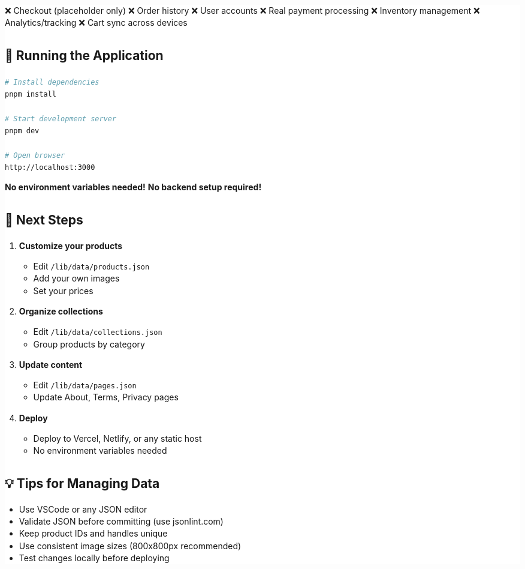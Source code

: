 ❌ Checkout (placeholder only)
❌ Order history
❌ User accounts
❌ Real payment processing
❌ Inventory management
❌ Analytics/tracking
❌ Cart sync across devices

## 🚀 Running the Application

```bash
# Install dependencies
pnpm install

# Start development server
pnpm dev

# Open browser
http://localhost:3000
```

**No environment variables needed!**
**No backend setup required!**

## 📝 Next Steps

1. **Customize your products**

   - Edit `/lib/data/products.json`
   - Add your own images
   - Set your prices

2. **Organize collections**

   - Edit `/lib/data/collections.json`
   - Group products by category

3. **Update content**

   - Edit `/lib/data/pages.json`
   - Update About, Terms, Privacy pages

4. **Deploy**
   - Deploy to Vercel, Netlify, or any static host
   - No environment variables needed

## 💡 Tips for Managing Data

- Use VSCode or any JSON editor
- Validate JSON before committing (use jsonlint.com)
- Keep product IDs and handles unique
- Use consistent image sizes (800x800px recommended)
- Test changes locally before deploying
